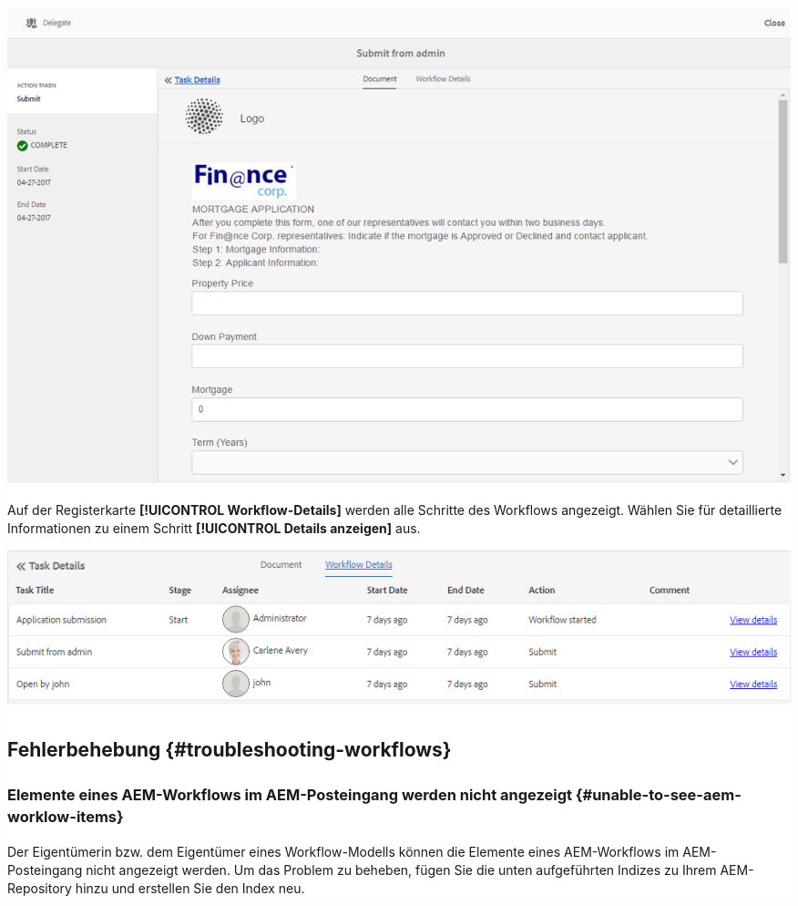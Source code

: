 ![completed-task](assets/completed-task.png)

Auf der Registerkarte **[!UICONTROL Workflow-Details]** werden alle Schritte des Workflows angezeigt. Wählen Sie für detaillierte Informationen zu einem Schritt **[!UICONTROL Details anzeigen]** aus.

![completed-task-workflow](assets/completed-task-workflow.png)

## Fehlerbehebung {#troubleshooting-workflows}

### Elemente eines AEM-Workflows im AEM-Posteingang werden nicht angezeigt {#unable-to-see-aem-worklow-items}

Der Eigentümerin bzw. dem Eigentümer eines Workflow-Modells können die Elemente eines AEM-Workflows im AEM-Posteingang nicht angezeigt werden. Um das Problem zu beheben, fügen Sie die unten aufgeführten Indizes zu Ihrem AEM-Repository hinzu und erstellen Sie den Index neu.
